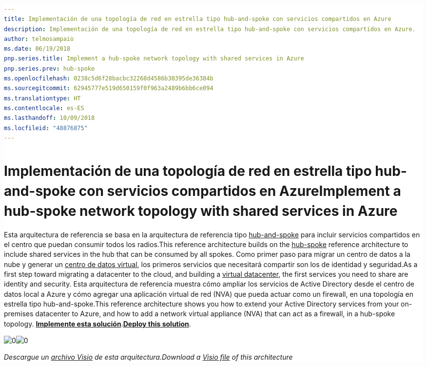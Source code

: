 ```yaml
---
title: Implementación de una topología de red en estrella tipo hub-and-spoke con servicios compartidos en Azure
description: Implementación de una topología de red en estrella tipo hub-and-spoke con servicios compartidos en Azure.
author: telmosampaio
ms.date: 06/19/2018
pnp.series.title: Implement a hub-spoke network topology with shared services in Azure
pnp.series.prev: hub-spoke
ms.openlocfilehash: 0238c5d6f28bacbc32268d4586b30395de36384b
ms.sourcegitcommit: 62945777e519d650159f0f963a2489b6bb6ce094
ms.translationtype: HT
ms.contentlocale: es-ES
ms.lasthandoff: 10/09/2018
ms.locfileid: "48876875"
---
```

# <a name="implement-a-hub-spoke-network-topology-with-shared-services-in-azure"></a><span data-ttu-id="bfd3c-103">Implementación de una topología de red en estrella tipo hub-and-spoke con servicios compartidos en Azure</span><span class="sxs-lookup"><span data-stu-id="bfd3c-103">Implement a hub-spoke network topology with shared services in Azure</span></span>

<span data-ttu-id="bfd3c-104">Esta arquitectura de referencia se basa en la arquitectura de referencia tipo [hub-and-spoke][guidance-hub-spoke] para incluir servicios compartidos en el centro que puedan consumir todos los radios.</span><span class="sxs-lookup"><span data-stu-id="bfd3c-104">This reference architecture builds on the [hub-spoke][guidance-hub-spoke] reference architecture to include shared services in the hub that can be consumed by all spokes.</span></span> <span data-ttu-id="bfd3c-105">Como primer paso para migrar un centro de datos a la nube y generar un [centro de datos virtual], los primeros servicios que necesitará compartir son los de identidad y seguridad.</span><span class="sxs-lookup"><span data-stu-id="bfd3c-105">As a first step toward migrating a datacenter to the cloud, and building a [virtual datacenter], the first services you need to share are identity and security.</span></span> <span data-ttu-id="bfd3c-106">Esta arquitectura de referencia muestra cómo ampliar los servicios de Active Directory desde el centro de datos local a Azure y cómo agregar una aplicación virtual de red (NVA) que pueda actuar como un firewall, en una topología en estrella tipo hub-and-spoke.</span><span class="sxs-lookup"><span data-stu-id="bfd3c-106">This reference architecture shows you how to extend your Active Directory services from your on-premises datacenter to Azure, and how to add a network virtual appliance (NVA) that can act as a firewall, in a hub-spoke topology.</span></span>  <span data-ttu-id="bfd3c-107">[**Implemente esta solución**](#deploy-the-solution).</span><span class="sxs-lookup"><span data-stu-id="bfd3c-107">[**Deploy this solution**](#deploy-the-solution).</span></span>

<span data-ttu-id="bfd3c-108">![[0]][0]</span><span class="sxs-lookup"><span data-stu-id="bfd3c-108">![[0]][0]</span></span>

<span data-ttu-id="bfd3c-109">*Descargue un [archivo Visio][visio-download] de esta arquitectura.*</span><span class="sxs-lookup"><span data-stu-id="bfd3c-109">*Download a [Visio file][visio-download] of this architecture*</span></span>


[azure-cli-2]: /azure/install-azure-cli
[azbb]: https://github.com/mspnp/template-building-blocks/wiki/Install-Azure-Building-Blocks
[guidance-hub-spoke]: ./hub-spoke.md
[azure-vpn-gateway]: /azure/vpn-gateway/vpn-gateway-about-vpngateways
[best-practices-security]: /azure/best-practices-network-securit
[connect-to-an-Azure-vnet]: https://technet.microsoft.com/library/dn786406.aspx
[guidance-expressroute]: ./expressroute.md
[guidance-vpn]: ./vpn.md
[linux-vm-ra]: ../virtual-machines-linux/index.md
[hybrid-ha]: ./expressroute-vpn-failover.md
[naming conventions]: /azure/guidance/guidance-naming-conventions
[resource-manager-overview]: /azure/azure-resource-manager/resource-group-overview
[centro de datos virtual]: https://aka.ms/vdc
[virtual datacenter]: https://aka.ms/vdc
[vnet-peering]: /azure/virtual-network/virtual-network-peering-overview
[vnet-peering-limit]: /azure/azure-subscription-service-limits#networking-limits
[vpn-appliance]: /azure/vpn-gateway/vpn-gateway-about-vpn-devices
[windows-vm-ra]: ../virtual-machines-windows/index.md
[visio-download]: https://archcenter.blob.core.windows.net/cdn/hybrid-network-hub-spoke.vsdx
[ref-arch-repo]: https://github.com/mspnp/reference-architectures
[0]: ./images/shared-services.png "Topología de servicios compartidos en Azure"
[3]: ./images/hub-spokehub-spoke.svg "Topología en estrella tipo hub-hub-and-spoke-spoke en Azure"
[ARM-Templates]: https://azure.microsoft.com/documentation/articles/resource-group-authoring-templates/